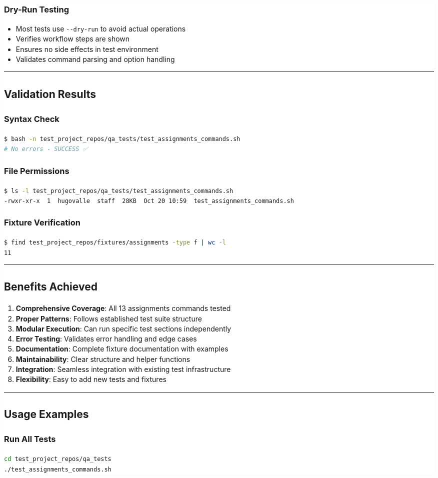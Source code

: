 ### Dry-Run Testing
- Most tests use `--dry-run` to avoid actual operations
- Verifies workflow steps are shown
- Ensures no side effects in test environment
- Validates command parsing and option handling

---

## Validation Results

### Syntax Check
```bash
$ bash -n test_project_repos/qa_tests/test_assignments_commands.sh
# No errors - SUCCESS ✅
```

### File Permissions
```bash
$ ls -l test_project_repos/qa_tests/test_assignments_commands.sh
-rwxr-xr-x  1  hugovalle  staff  28KB  Oct 20 10:59  test_assignments_commands.sh
```

### Fixture Verification
```bash
$ find test_project_repos/fixtures/assignments -type f | wc -l
11
```

---

## Benefits Achieved

1. **Comprehensive Coverage**: All 13 assignments commands tested
2. **Proper Patterns**: Follows established test suite structure
3. **Modular Execution**: Can run specific test sections independently
4. **Error Testing**: Validates error handling and edge cases
5. **Documentation**: Complete fixture documentation with examples
6. **Maintainability**: Clear structure and helper functions
7. **Integration**: Seamless integration with existing test infrastructure
8. **Flexibility**: Easy to add new tests and fixtures

---

## Usage Examples

### Run All Tests
```bash
cd test_project_repos/qa_tests
./test_assignments_commands.sh
```
